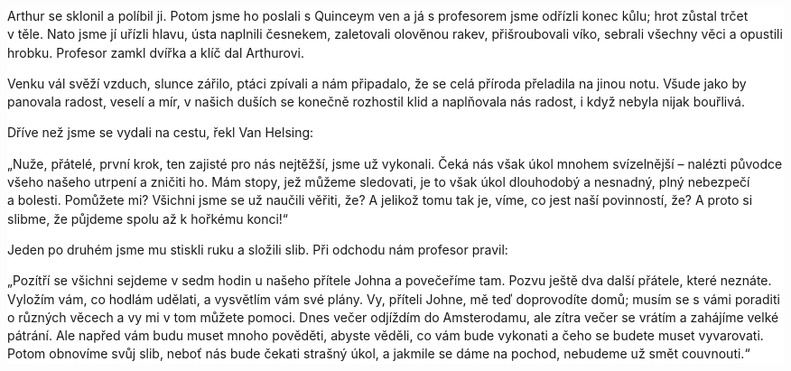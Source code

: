 Arthur se sklonil a políbil ji. Potom jsme ho poslali s Quinceym ven a já s profesorem jsme odřízli konec kůlu; hrot zůstal trčet v těle. Nato jsme jí uřízli hlavu, ústa naplnili česnekem, zaletovali olověnou rakev, přišroubovali víko, sebrali všechny věci a opustili hrobku. Profesor zamkl dvířka a klíč dal Arthurovi.

Venku vál svěží vzduch, slunce zářilo, ptáci zpívali a nám připadalo, že se celá příroda přeladila na jinou notu. Všude jako by panovala radost, veselí a mír, v našich duších se konečně rozhostil klid a naplňovala nás radost, i když nebyla nijak bouřlivá.

Dříve než jsme se vydali na cestu, řekl Van Helsing:

„Nuže, přátelé, první krok, ten zajisté pro nás nejtěžší, jsme už vykonali. Čeká nás však úkol mnohem svízelnější – nalézti původce všeho našeho utrpení a zničiti ho. Mám stopy, jež můžeme sledovati, je to však úkol dlouhodobý a nesnadný, plný nebezpečí a bolesti. Pomůžete mi? Všichni jsme se už naučili věřiti, že? A jelikož tomu tak je, víme, co jest naší povinností, že? A proto si slibme, že půjdeme spolu až k hořkému konci!“

Jeden po druhém jsme mu stiskli ruku a složili slib. Při odchodu nám profesor pravil:

„Pozítří se všichni sejdeme v sedm hodin u našeho přítele Johna a povečeříme tam. Pozvu ještě dva další přátele, které neznáte. Vyložím vám, co hodlám udělati, a vysvětlím vám své plány. Vy, příteli Johne, mě teď doprovodíte domů; musím se s vámi poraditi o různých věcech a vy mi v tom můžete pomoci. Dnes večer odjíždím do Amsterodamu, ale zítra večer se vrátím a zahájíme velké pátrání. Ale napřed vám budu muset mnoho pověděti, abyste věděli, co vám bude vykonati a čeho se budete muset vyvarovati. Potom obnovíme svůj slib, neboť nás bude čekati strašný úkol, a jakmile se dáme na pochod, nebudeme už smět couvnouti.“

</section>

